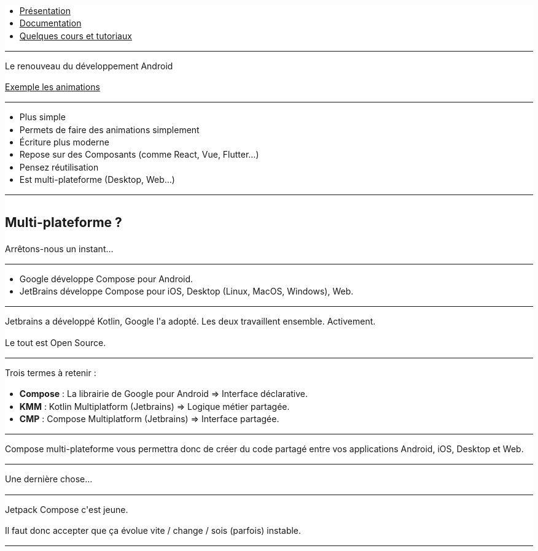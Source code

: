 
- [Présentation](https://developer.android.com/jetpack/compose)
- [Documentation](https://developer.android.com/jetpack/compose/documentation)
- [Quelques cours et tutoriaux](https://developer.android.com/courses/jetpack-compose/course)

---

Le renouveau du développement Android

[Exemple les animations](https://developer.android.com/jetpack/compose/animation)

---

- Plus simple
- Permets de faire des animations simplement
- Écriture plus moderne
- Repose sur des Composants (comme React, Vue, Flutter…)
- Pensez réutilisation
- Est multi-plateforme (Desktop, Web…)

---

## Multi-plateforme ?

Arrêtons-nous un instant…

---

- Google développe Compose pour Android.
- JetBrains développe Compose pour iOS, Desktop (Linux, MacOS, Windows), Web.

---

Jetbrains a développé Kotlin, Google l'a adopté. Les deux travaillent ensemble. Activement. 

Le tout est Open Source.

---

Trois termes à retenir :

- **Compose** : La librairie de Google pour Android => Interface déclarative.
- **KMM** : Kotlin Multiplatform (Jetbrains) => Logique métier partagée.
- **CMP** : Compose Multiplatform (Jetbrains) => Interface partagée.

---

Compose multi-plateforme vous permettra donc de créer du code partagé entre vos applications Android, iOS, Desktop et Web.

---

Une dernière chose…

---

Jetpack Compose c'est jeune.

Il faut donc accepter que ça évolue vite / change / sois (parfois) instable.

---